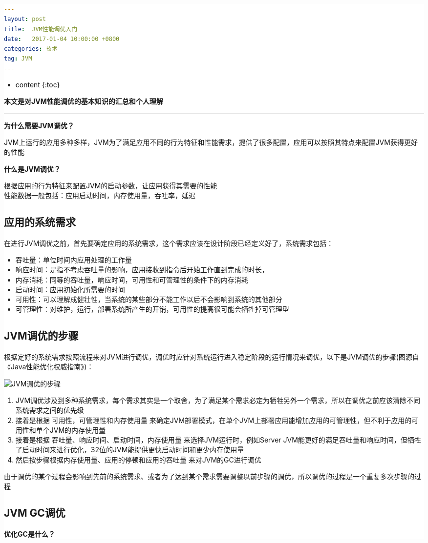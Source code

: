 ```yaml
---
layout: post
title:  JVM性能调优入门
date:   2017-01-04 10:00:00 +0800
categories: 技术
tag: JVM
---
```


* content
{:toc}


**本文是对JVM性能调优的基本知识的汇总和个人理解**

***

**为什么需要JVM调优？**

JVM上运行的应用多种多样，JVM为了满足应用不同的行为特征和性能需求，提供了很多配置，应用可以按照其特点来配置JVM获得更好的性能

**什么是JVM调优？**

根据应用的行为特征来配置JVM的启动参数，让应用获得其需要的性能  
性能数据一般包括：应用启动时间，内存使用量，吞吐率，延迟

## 应用的系统需求

在进行JVM调优之前，首先要确定应用的系统需求，这个需求应该在设计阶段已经定义好了，系统需求包括：

* 吞吐量：单位时间内应用处理的工作量
* 响应时间：是指不考虑吞吐量的影响，应用接收到指令后开始工作直到完成的时长，
* 内存消耗：同等的吞吐量，响应时间，可用性和可管理性的条件下的内存消耗
* 启动时间：应用初始化所需要的时间
* 可用性：可以理解成健壮性，当系统的某些部分不能工作以后不会影响到系统的其他部分
* 可管理性：对维护，运行，部署系统所产生的开销，可用性的提高很可能会牺牲掉可管理型

## JVM调优的步骤

根据定好的系统需求按照流程来对JVM进行调优，调优时应针对系统运行进入稳定阶段的运行情况来调优，以下是JVM调优的步骤(图源自《Java性能优化权威指南》)：

![JVM调优的步骤](../../../../styles/images/JVM调优工作流程.png)

1. JVM调优涉及到多种系统需求，每个需求其实是一个取舍，为了满足某个需求必定为牺牲另外一个需求，所以在调优之前应该清除不同系统需求之间的优先级
2. 接着是根据 可用性，可管理性和内存使用量 来确定JVM部署模式，在单个JVM上部署应用能增加应用的可管理性，但不利于应用的可用性和单个JVM的内存使用量
3. 接着是根据 吞吐量、响应时间、启动时间，内存使用量 来选择JVM运行时，例如Server JVM能更好的满足吞吐量和响应时间，但牺牲了启动时间来进行优化，32位的JVM能提供更快启动时间和更少内存使用量
4. 然后按步骤根据内存使用量、应用的停顿和应用的吞吐量 来对JVM的GC进行调优

由于调优的某个过程会影响到先前的系统需求、或者为了达到某个需求需要调整以前步骤的调优，所以调优的过程是一个重复多次步骤的过程

## JVM GC调优

**优化GC是什么？**
